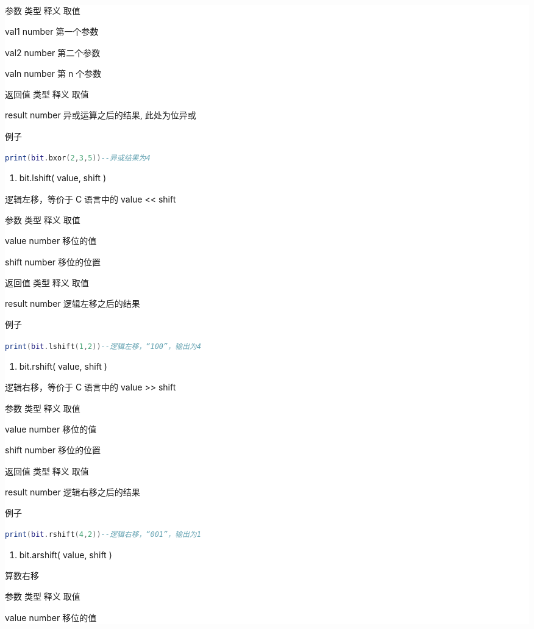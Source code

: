 参数        类型        释义        取值

val1        number        第一个参数

val2        number        第二个参数

valn        number        第 n 个参数

返回值        类型        释义        取值

result        number        异或运算之后的结果, 此处为位异或

例子

```lua
print(bit.bxor(2,3,5))--异或结果为4
```

1. bit.lshift( value, shift )

逻辑左移，等价于 C 语言中的 value << shift

参数        类型        释义        取值

value        number        移位的值

shift        number        移位的位置

返回值        类型        释义        取值

result        number        逻辑左移之后的结果

例子

```lua
print(bit.lshift(1,2))--逻辑左移，“100”，输出为4
```

1. bit.rshift( value, shift )

逻辑右移，等价于 C 语言中的 value >> shift

参数        类型        释义        取值

value        number        移位的值

shift        number        移位的位置

返回值        类型        释义        取值

result        number        逻辑右移之后的结果

例子

```lua
print(bit.rshift(4,2))--逻辑右移，“001”，输出为1
```

1. bit.arshift( value, shift )

算数右移

参数        类型        释义        取值

value        number        移位的值
